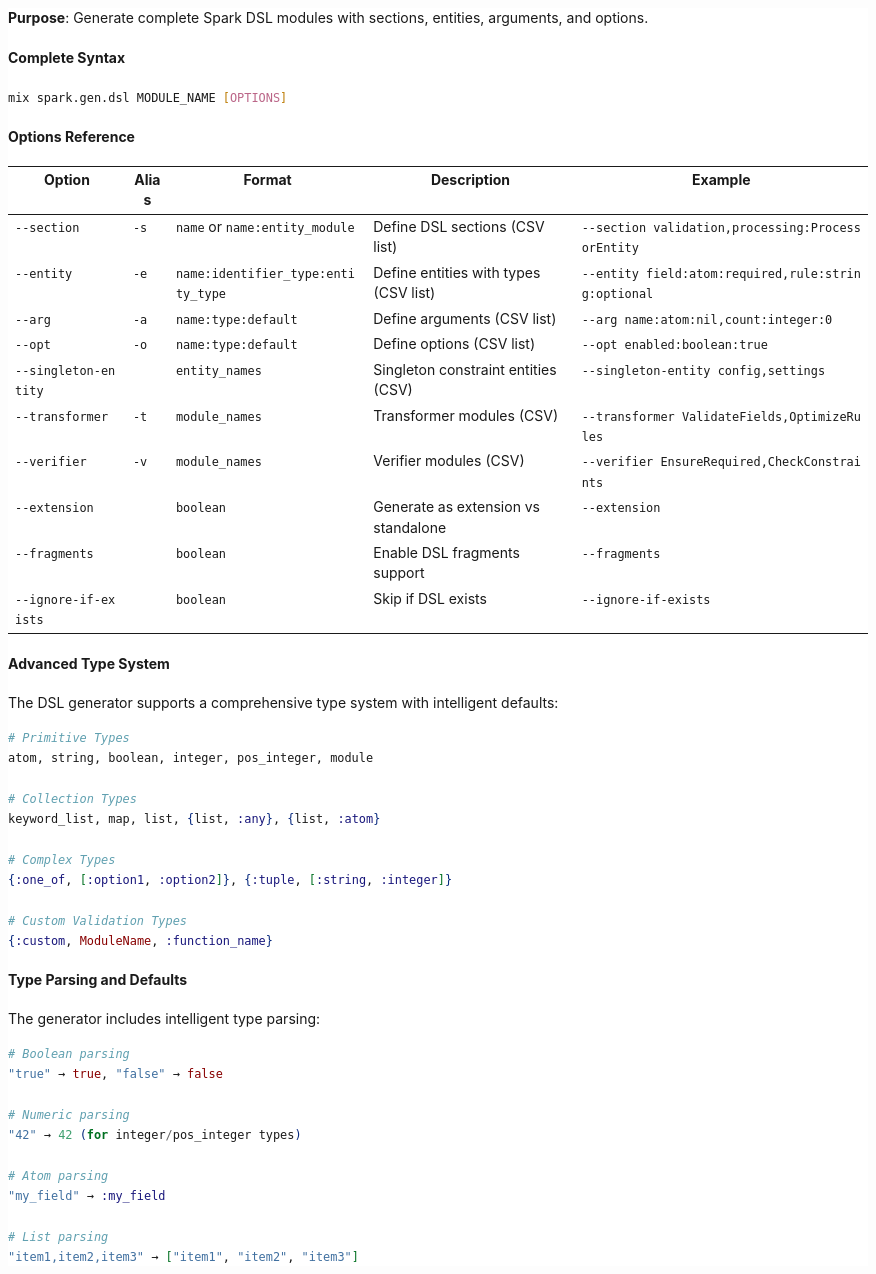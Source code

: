 **Purpose**: Generate complete Spark DSL modules with sections, entities, arguments, and options.

#### Complete Syntax
```bash
mix spark.gen.dsl MODULE_NAME [OPTIONS]
```

#### Options Reference

| Option | Alias | Format | Description | Example |
|--------|-------|--------|-------------|---------|
| `--section` | `-s` | `name` or `name:entity_module` | Define DSL sections (CSV list) | `--section validation,processing:ProcessorEntity` |
| `--entity` | `-e` | `name:identifier_type:entity_type` | Define entities with types (CSV list) | `--entity field:atom:required,rule:string:optional` |
| `--arg` | `-a` | `name:type:default` | Define arguments (CSV list) | `--arg name:atom:nil,count:integer:0` |
| `--opt` | `-o` | `name:type:default` | Define options (CSV list) | `--opt enabled:boolean:true` |
| `--singleton-entity` | | `entity_names` | Singleton constraint entities (CSV) | `--singleton-entity config,settings` |
| `--transformer` | `-t` | `module_names` | Transformer modules (CSV) | `--transformer ValidateFields,OptimizeRules` |
| `--verifier` | `-v` | `module_names` | Verifier modules (CSV) | `--verifier EnsureRequired,CheckConstraints` |
| `--extension` | | `boolean` | Generate as extension vs standalone | `--extension` |
| `--fragments` | | `boolean` | Enable DSL fragments support | `--fragments` |
| `--ignore-if-exists` | | `boolean` | Skip if DSL exists | `--ignore-if-exists` |

#### Advanced Type System

The DSL generator supports a comprehensive type system with intelligent defaults:

```elixir
# Primitive Types
atom, string, boolean, integer, pos_integer, module

# Collection Types  
keyword_list, map, list, {list, :any}, {list, :atom}

# Complex Types
{:one_of, [:option1, :option2]}, {:tuple, [:string, :integer]}

# Custom Validation Types
{:custom, ModuleName, :function_name}
```

#### Type Parsing and Defaults

The generator includes intelligent type parsing:

```elixir
# Boolean parsing
"true" → true, "false" → false

# Numeric parsing  
"42" → 42 (for integer/pos_integer types)

# Atom parsing
"my_field" → :my_field

# List parsing
"item1,item2,item3" → ["item1", "item2", "item3"]
```
